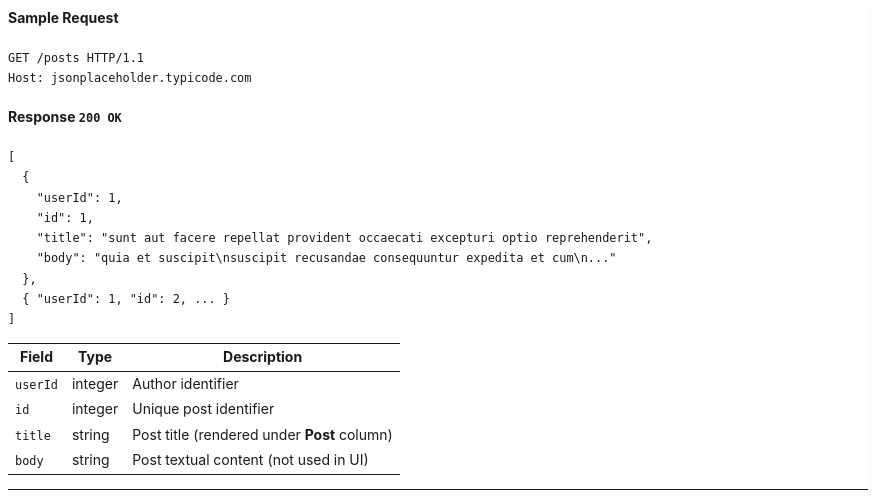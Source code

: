 #### Sample Request

```http
GET /posts HTTP/1.1
Host: jsonplaceholder.typicode.com
```

#### Response `200 OK`

```jsonc
[
  {
    "userId": 1,
    "id": 1,
    "title": "sunt aut facere repellat provident occaecati excepturi optio reprehenderit",
    "body": "quia et suscipit\nsuscipit recusandae consequuntur expedita et cum\n..."
  },
  { "userId": 1, "id": 2, ... }
]
```

Field | Type | Description
------|------|------------
`userId` | integer | Author identifier
`id`     | integer | Unique post identifier
`title`  | string  | Post title (rendered under **Post** column)
`body`   | string  | Post textual content (not used in UI)

---
